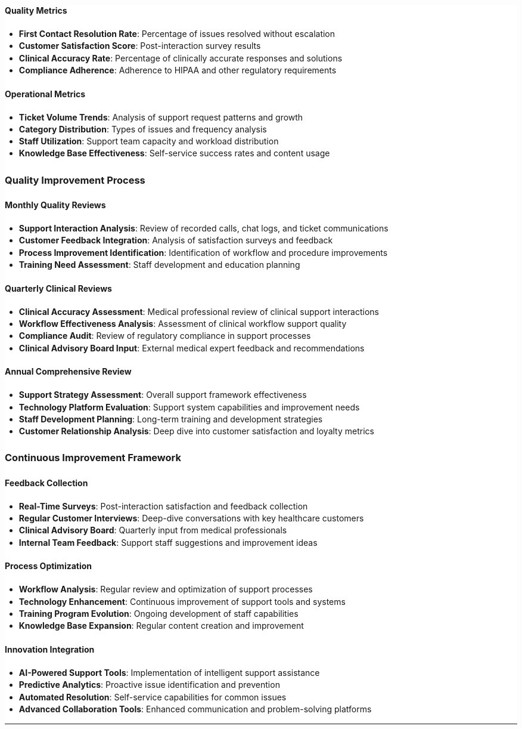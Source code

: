 #### Quality Metrics
- **First Contact Resolution Rate**: Percentage of issues resolved without escalation
- **Customer Satisfaction Score**: Post-interaction survey results
- **Clinical Accuracy Rate**: Percentage of clinically accurate responses and solutions
- **Compliance Adherence**: Adherence to HIPAA and other regulatory requirements

#### Operational Metrics
- **Ticket Volume Trends**: Analysis of support request patterns and growth
- **Category Distribution**: Types of issues and frequency analysis
- **Staff Utilization**: Support team capacity and workload distribution
- **Knowledge Base Effectiveness**: Self-service success rates and content usage

### Quality Improvement Process

#### Monthly Quality Reviews
- **Support Interaction Analysis**: Review of recorded calls, chat logs, and ticket communications
- **Customer Feedback Integration**: Analysis of satisfaction surveys and feedback
- **Process Improvement Identification**: Identification of workflow and procedure improvements
- **Training Need Assessment**: Staff development and education planning

#### Quarterly Clinical Reviews
- **Clinical Accuracy Assessment**: Medical professional review of clinical support interactions
- **Workflow Effectiveness Analysis**: Assessment of clinical workflow support quality
- **Compliance Audit**: Review of regulatory compliance in support processes
- **Clinical Advisory Board Input**: External medical expert feedback and recommendations

#### Annual Comprehensive Review
- **Support Strategy Assessment**: Overall support framework effectiveness
- **Technology Platform Evaluation**: Support system capabilities and improvement needs
- **Staff Development Planning**: Long-term training and development strategies
- **Customer Relationship Analysis**: Deep dive into customer satisfaction and loyalty metrics

### Continuous Improvement Framework

#### Feedback Collection
- **Real-Time Surveys**: Post-interaction satisfaction and feedback collection
- **Regular Customer Interviews**: Deep-dive conversations with key healthcare customers
- **Clinical Advisory Board**: Quarterly input from medical professionals
- **Internal Team Feedback**: Support staff suggestions and improvement ideas

#### Process Optimization
- **Workflow Analysis**: Regular review and optimization of support processes
- **Technology Enhancement**: Continuous improvement of support tools and systems
- **Training Program Evolution**: Ongoing development of staff capabilities
- **Knowledge Base Expansion**: Regular content creation and improvement

#### Innovation Integration
- **AI-Powered Support Tools**: Implementation of intelligent support assistance
- **Predictive Analytics**: Proactive issue identification and prevention
- **Automated Resolution**: Self-service capabilities for common issues
- **Advanced Collaboration Tools**: Enhanced communication and problem-solving platforms

---